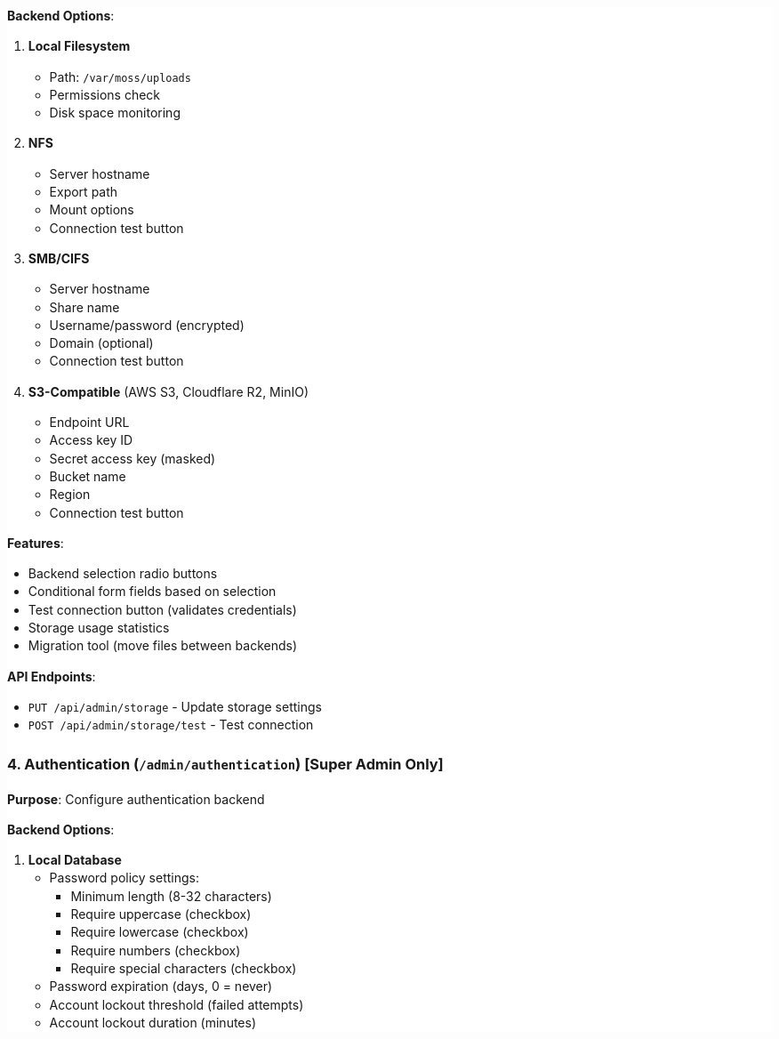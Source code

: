 **Backend Options**:
1. **Local Filesystem**
   - Path: `/var/moss/uploads`
   - Permissions check
   - Disk space monitoring

2. **NFS**
   - Server hostname
   - Export path
   - Mount options
   - Connection test button

3. **SMB/CIFS**
   - Server hostname
   - Share name
   - Username/password (encrypted)
   - Domain (optional)
   - Connection test button

4. **S3-Compatible** (AWS S3, Cloudflare R2, MinIO)
   - Endpoint URL
   - Access key ID
   - Secret access key (masked)
   - Bucket name
   - Region
   - Connection test button

**Features**:
- Backend selection radio buttons
- Conditional form fields based on selection
- Test connection button (validates credentials)
- Storage usage statistics
- Migration tool (move files between backends)

**API Endpoints**:
- `PUT /api/admin/storage` - Update storage settings
- `POST /api/admin/storage/test` - Test connection

### 4. Authentication (`/admin/authentication`) [Super Admin Only]

**Purpose**: Configure authentication backend

**Backend Options**:
1. **Local Database**
   - Password policy settings:
     - Minimum length (8-32 characters)
     - Require uppercase (checkbox)
     - Require lowercase (checkbox)
     - Require numbers (checkbox)
     - Require special characters (checkbox)
   - Password expiration (days, 0 = never)
   - Account lockout threshold (failed attempts)
   - Account lockout duration (minutes)
